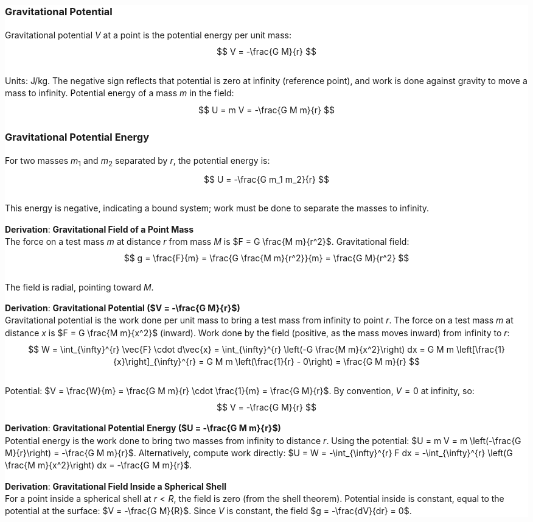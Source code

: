 ### Gravitational Potential
Gravitational potential $V$ at a point is the potential energy per unit mass:  
$$
V = -\frac{G M}{r}
$$  
Units: $\text{J/kg}$. The negative sign reflects that potential is zero at infinity (reference point), and work is done against gravity to move a mass to infinity. Potential energy of a mass $m$ in the field:  
$$
U = m V = -\frac{G M m}{r}
$$

### Gravitational Potential Energy
For two masses $m_1$ and $m_2$ separated by $r$, the potential energy is:  
$$
U = -\frac{G m_1 m_2}{r}
$$  
This energy is negative, indicating a bound system; work must be done to separate the masses to infinity.

**Derivation**: **Gravitational Field of a Point Mass**  
The force on a test mass $m$ at distance $r$ from mass $M$ is $F = G \frac{M m}{r^2}$. Gravitational field:  
$$
g = \frac{F}{m} = \frac{G \frac{M m}{r^2}}{m} = \frac{G M}{r^2}
$$  
The field is radial, pointing toward $M$.

**Derivation**: **Gravitational Potential ($V = -\frac{G M}{r}$)**  
Gravitational potential is the work done per unit mass to bring a test mass from infinity to point $r$. The force on a test mass $m$ at distance $x$ is $F = G \frac{M m}{x^2}$ (inward). Work done by the field (positive, as the mass moves inward) from infinity to $r$:  
$$
W = \int_{\infty}^{r} \vec{F} \cdot d\vec{x} = \int_{\infty}^{r} \left(-G \frac{M m}{x^2}\right) dx = G M m \left[\frac{1}{x}\right]_{\infty}^{r} = G M m \left(\frac{1}{r} - 0\right) = \frac{G M m}{r}
$$  
Potential: $V = \frac{W}{m} = \frac{G M m}{r} \cdot \frac{1}{m} = \frac{G M}{r}$. By convention, $V = 0$ at infinity, so:  
$$
V = -\frac{G M}{r}
$$

**Derivation**: **Gravitational Potential Energy ($U = -\frac{G M m}{r}$)**  
Potential energy is the work done to bring two masses from infinity to distance $r$. Using the potential: $U = m V = m \left(-\frac{G M}{r}\right) = -\frac{G M m}{r}$. Alternatively, compute work directly: $U = W = -\int_{\infty}^{r} F dx = -\int_{\infty}^{r} \left(G \frac{M m}{x^2}\right) dx = -\frac{G M m}{r}$.

**Derivation**: **Gravitational Field Inside a Spherical Shell**  
For a point inside a spherical shell at $r < R$, the field is zero (from the shell theorem). Potential inside is constant, equal to the potential at the surface: $V = -\frac{G M}{R}$. Since $V$ is constant, the field $g = -\frac{dV}{dr} = 0$.
